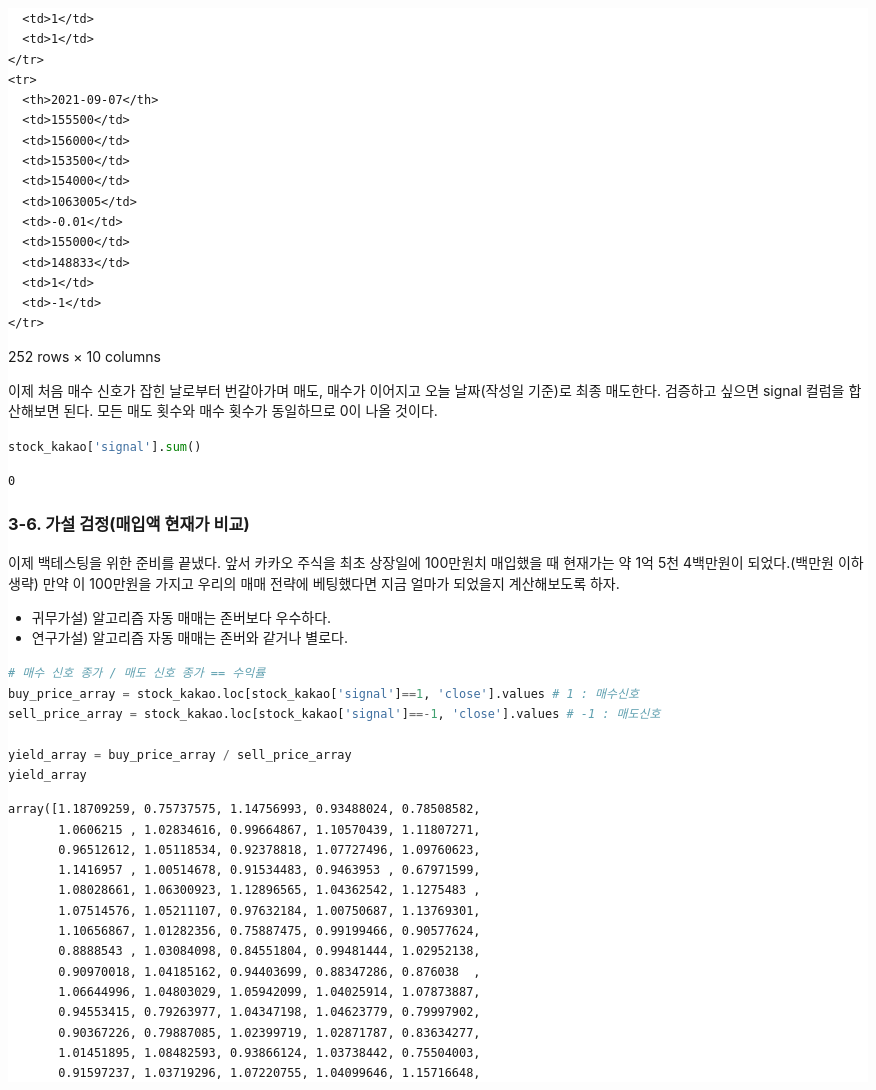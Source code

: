       <td>1</td>
      <td>1</td>
    </tr>
    <tr>
      <th>2021-09-07</th>
      <td>155500</td>
      <td>156000</td>
      <td>153500</td>
      <td>154000</td>
      <td>1063005</td>
      <td>-0.01</td>
      <td>155000</td>
      <td>148833</td>
      <td>1</td>
      <td>-1</td>
    </tr>
  </tbody>
</table>
<p>252 rows × 10 columns</p>
</div>



이제 처음 매수 신호가 잡힌 날로부터 번갈아가며 매도, 매수가 이어지고 오늘 날짜(작성일 기준)로 최종 매도한다. 검증하고 싶으면 signal 컬럼을 합산해보면 된다. 모든 매도 횟수와 매수 횟수가 동일하므로 0이 나올 것이다.


```python
stock_kakao['signal'].sum()
```




    0



### 3-6. 가설 검정(매입액 현재가 비교)

이제 백테스팅을 위한 준비를 끝냈다. 앞서 카카오 주식을 최초 상장일에 100만원치 매입했을 때 현재가는 약 1억 5천 4백만원이 되었다.(백만원 이하 생략) 만약 이 100만원을 가지고 우리의 매매 전략에 베팅했다면 지금 얼마가 되었을지 계산해보도록 하자.

- 귀무가설) 알고리즘 자동 매매는 존버보다 우수하다.
- 연구가설) 알고리즘 자동 매매는 존버와 같거나 별로다.


```python
# 매수 신호 종가 / 매도 신호 종가 == 수익률
buy_price_array = stock_kakao.loc[stock_kakao['signal']==1, 'close'].values # 1 : 매수신호
sell_price_array = stock_kakao.loc[stock_kakao['signal']==-1, 'close'].values # -1 : 매도신호

yield_array = buy_price_array / sell_price_array
yield_array
```




    array([1.18709259, 0.75737575, 1.14756993, 0.93488024, 0.78508582,
           1.0606215 , 1.02834616, 0.99664867, 1.10570439, 1.11807271,
           0.96512612, 1.05118534, 0.92378818, 1.07727496, 1.09760623,
           1.1416957 , 1.00514678, 0.91534483, 0.9463953 , 0.67971599,
           1.08028661, 1.06300923, 1.12896565, 1.04362542, 1.1275483 ,
           1.07514576, 1.05211107, 0.97632184, 1.00750687, 1.13769301,
           1.10656867, 1.01282356, 0.75887475, 0.99199466, 0.90577624,
           0.8888543 , 1.03084098, 0.84551804, 0.99481444, 1.02952138,
           0.90970018, 1.04185162, 0.94403699, 0.88347286, 0.876038  ,
           1.06644996, 1.04803029, 1.05942099, 1.04025914, 1.07873887,
           0.94553415, 0.79263977, 1.04347198, 1.04623779, 0.79997902,
           0.90367226, 0.79887085, 1.02399719, 1.02871787, 0.83634277,
           1.01451895, 1.08482593, 0.93866124, 1.03738442, 0.75504003,
           0.91597237, 1.03719296, 1.07220755, 1.04099646, 1.15716648,